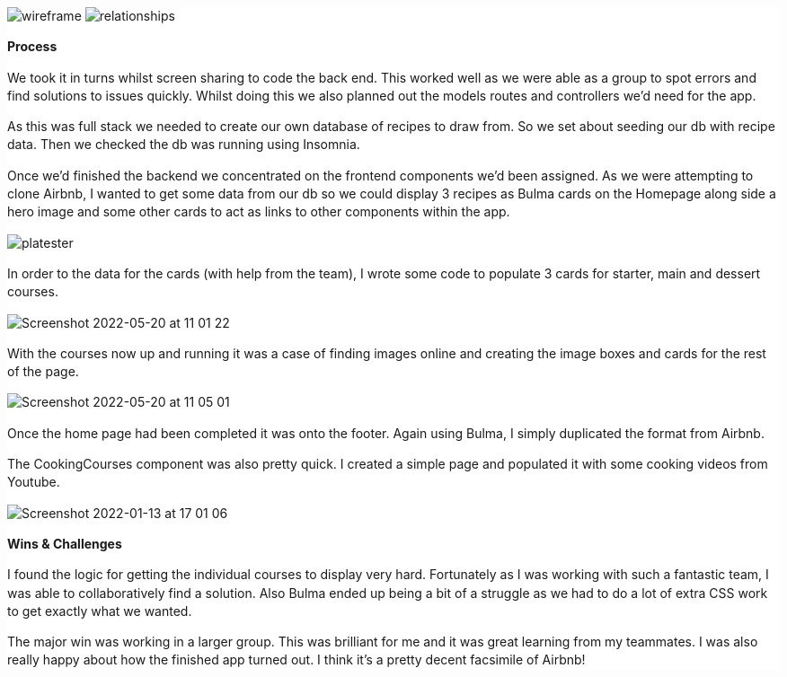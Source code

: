 <img width="1016" alt="wireframe" src="https://user-images.githubusercontent.com/91135210/169501429-7aba0f39-f27e-47f7-a68d-56f7bee2fbbb.png">
<img width="801" alt="relationships" src="https://user-images.githubusercontent.com/91135210/169501520-e6f870ec-6419-4173-a95a-5c05eed6a179.png">

**Process**

We took it in turns whilst screen sharing to code the back end. This worked well as we were able as a group to spot errors and find solutions to issues quickly. Whilst doing this we also planned out the models routes and controllers we’d need for the app.

As this was full stack we needed to create our own database of recipes to draw from. So we set about seeding our db with recipe data. Then we checked the db was running using Insomnia.

Once we’d finished the backend we concentrated on the frontend components we’d been assigned. As we were attempting to clone Airbnb, I wanted to get some data from our db so we could display 3 recipes as Bulma cards on the Homepage along side a hero image and some other cards to act as links to other components within the app.

![platester](https://user-images.githubusercontent.com/91135210/169501111-7b8f878e-322a-4bac-836a-7e19552b5d7e.png)

In order to the data for the cards (with help from the team), I wrote some code to populate 3 cards for starter, main and dessert courses.

![Screenshot 2022-05-20 at 11 01 22](https://user-images.githubusercontent.com/91135210/169505012-2677a449-ddeb-4823-9b96-1c2e8d8290bc.png)


With the courses now up and running it was a case of finding images online and creating the image boxes and cards for the rest of the page.

![Screenshot 2022-05-20 at 11 05 01](https://user-images.githubusercontent.com/91135210/169505619-cd34ee7e-90ea-4324-aa5b-e963ecf660dc.png)


Once the home page had been completed it was onto the footer. Again using Bulma, I simply duplicated the format from Airbnb.

The CookingCourses component was also pretty quick. I created a simple page and populated it with some cooking videos from Youtube.

<img width="838" alt="Screenshot 2022-01-13 at 17 01 06" src="https://user-images.githubusercontent.com/91135210/169502836-5ba3f825-18d0-4dec-8dc8-53150b277b8c.png">

**Wins & Challenges**

I found the logic for getting the individual courses to display very hard. Fortunately as I was working with such a fantastic team, I was able to collaboratively find a solution. Also Bulma ended up being a bit of a struggle as we had to do a lot of extra CSS work to get exactly what we wanted.

The major win was working in a larger group. This was brilliant for me and it was great learning from my teammates. I was also really happy about how the finished app turned out. I think it’s a pretty decent facsimile of Airbnb!
